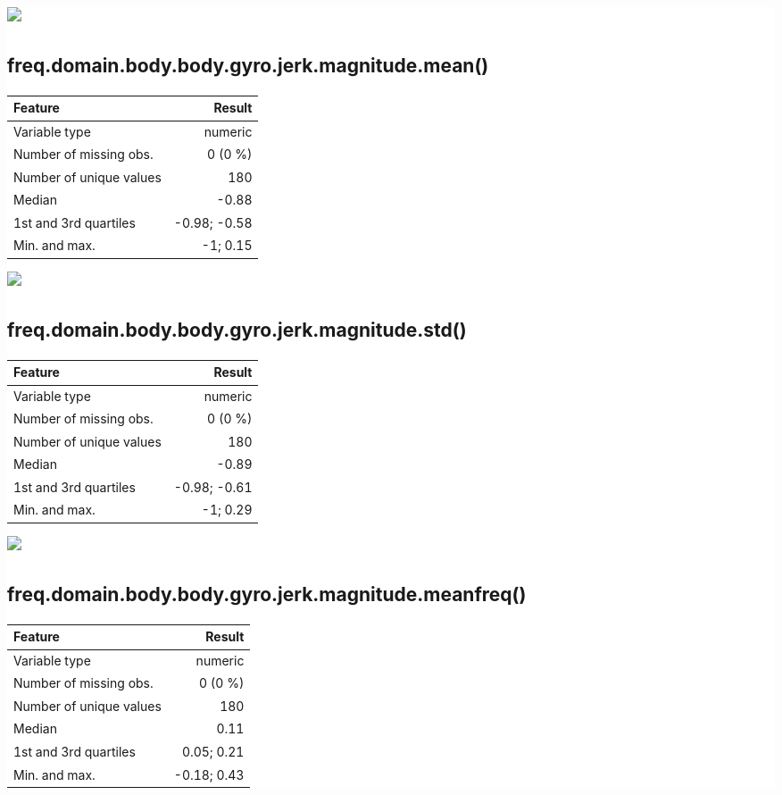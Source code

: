 ![](codebook_mergedset2_files/figure-gfm/Var-78-freq-domain-body-body-gyro-magnitude-meanfreq()-1.png)

## freq.domain.body.body.gyro.jerk.magnitude.mean()

| Feature                 |       Result |
|:------------------------|-------------:|
| Variable type           |      numeric |
| Number of missing obs.  |      0 (0 %) |
| Number of unique values |          180 |
| Median                  |        -0.88 |
| 1st and 3rd quartiles   | -0.98; -0.58 |
| Min. and max.           |     -1; 0.15 |

![](codebook_mergedset2_files/figure-gfm/Var-79-freq-domain-body-body-gyro-jerk-magnitude-mean()-1.png)

## freq.domain.body.body.gyro.jerk.magnitude.std()

| Feature                 |       Result |
|:------------------------|-------------:|
| Variable type           |      numeric |
| Number of missing obs.  |      0 (0 %) |
| Number of unique values |          180 |
| Median                  |        -0.89 |
| 1st and 3rd quartiles   | -0.98; -0.61 |
| Min. and max.           |     -1; 0.29 |

![](codebook_mergedset2_files/figure-gfm/Var-80-freq-domain-body-body-gyro-jerk-magnitude-std()-1.png)

## freq.domain.body.body.gyro.jerk.magnitude.meanfreq()

| Feature                 |      Result |
|:------------------------|------------:|
| Variable type           |     numeric |
| Number of missing obs.  |     0 (0 %) |
| Number of unique values |         180 |
| Median                  |        0.11 |
| 1st and 3rd quartiles   |  0.05; 0.21 |
| Min. and max.           | -0.18; 0.43 |
